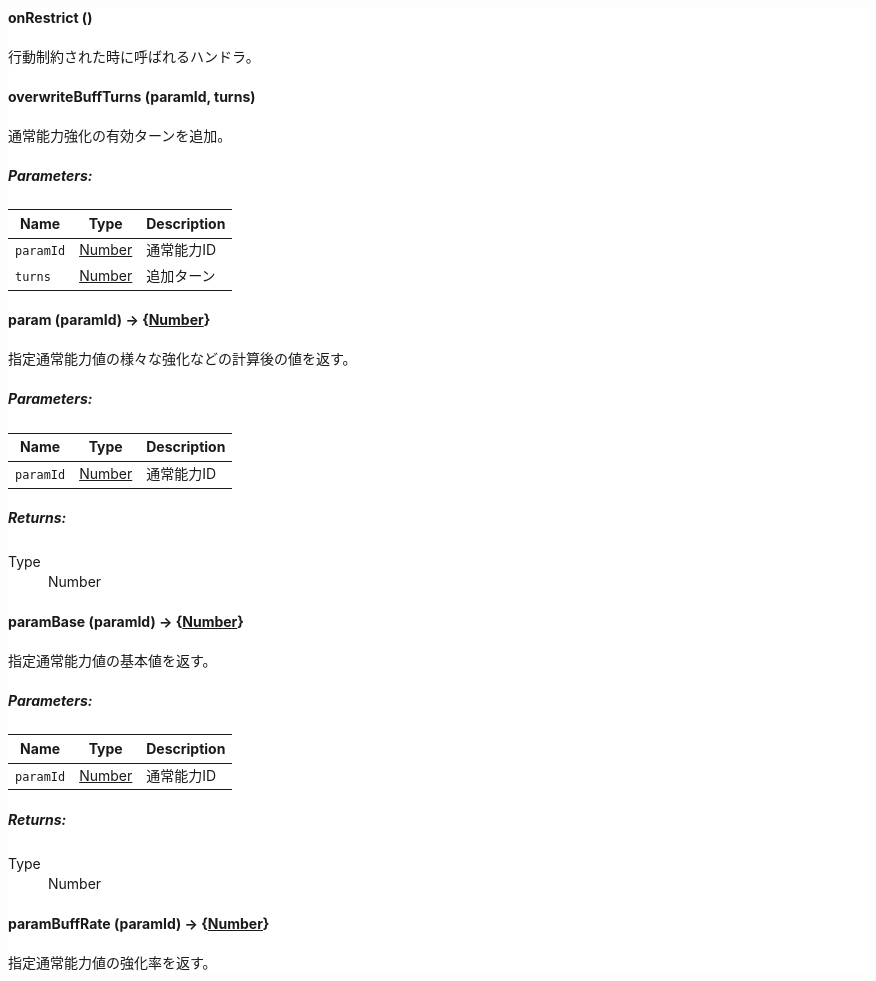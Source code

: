 #### onRestrict ()
行動制約された時に呼ばれるハンドラ。


#### overwriteBuffTurns (paramId, turns)
通常能力強化の有効ターンを追加。

##### Parameters:

| Name | Type | Description |
| --- | --- | --- |
| `paramId` | [Number](Number.md) | 通常能力ID |
| `turns` | [Number](Number.md) | 追加ターン |


#### param (paramId) → {[Number](Number.md)}
指定通常能力値の様々な強化などの計算後の値を返す。

##### Parameters:

| Name | Type | Description |
| --- | --- | --- |
| `paramId` | [Number](Number.md) | 通常能力ID |

##### Returns:

<dl>
	<dt> Type </dt>
	<dd>
		<span>Number</span>
	</dd>
</dl>


#### paramBase (paramId) → {[Number](Number.md)}
指定通常能力値の基本値を返す。

##### Parameters:

| Name | Type | Description |
| --- | --- | --- |
| `paramId` | [Number](Number.md) | 通常能力ID |

##### Returns:

<dl>
	<dt> Type </dt>
	<dd>
		<span>Number</span>
	</dd>
</dl>


#### paramBuffRate (paramId) → {[Number](Number.md)}
指定通常能力値の強化率を返す。
